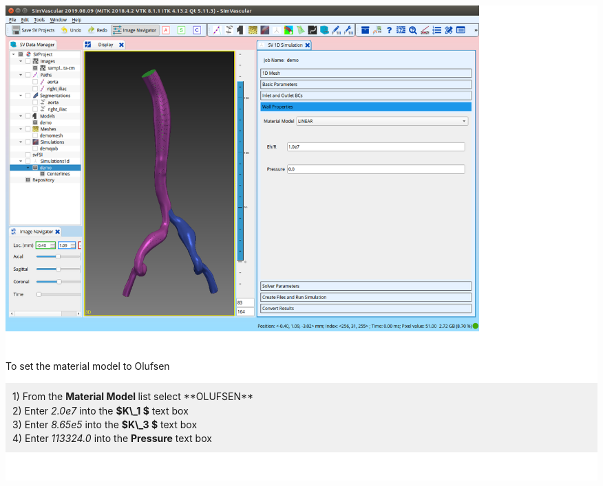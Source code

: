   <img src="documentation/1d_simulation/tool/images/tutorial-1/wall-props-panel.png" style="float: left; width: 80%; margin-right: 1%; margin-bottom: 0.5em;">
  <p style="clear: both;">
</figure>
<br>

To set the material model to Olufsen 
<div style="background-color: #F0F0F0; padding: 10px">
1) From the <b>Material Model </b> list select **OLUFSEN** <br>
2) Enter <i> 2.0e7 </i> into the <b>$K\_1 $</b> text box <br>
3) Enter <i> 8.65e5  </i> into the <b>$K\_3 $</b> text box <br>
4) Enter <i> 113324.0 </i> into the <b>Pressure</b> text box <br>
</div>
<br>

<br>
<figure>
